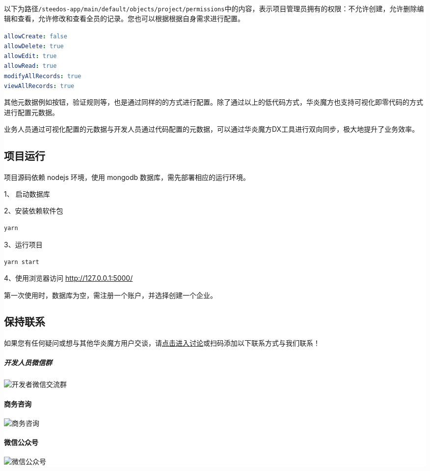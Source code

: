 以下为路径`/steedos-app/main/default/objects/project/permissions`中的内容，表示项目管理员拥有的权限：不允许创建，允许删除编辑和查看，允许修改和查看全员的记录。您也可以根据根据自身需求进行配置。

```yml
allowCreate: false
allowDelete: true
allowEdit: true
allowRead: true
modifyAllRecords: true
viewAllRecords: true
```
其他元数据例如按钮，验证规则等，也是通过同样的的方式进行配置。除了通过以上的低代码方式，华炎魔方也支持可视化即零代码的方式进行配置元数据。

业务人员通过可视化配置的元数据与开发人员通过代码配置的元数据，可以通过华炎魔方DX工具进行双向同步，极大地提升了业务效率。



## 项目运行

项目源码依赖 nodejs 环境，使用 mongodb 数据库，需先部署相应的运行环境。

1、 启动数据库

2、安装依赖软件包

```
yarn
```

3、运行项目

```
yarn start
```

4、使用浏览器访问 http://127.0.0.1:5000/

第一次使用时，数据库为空，需注册一个账户，并选择创建一个企业。

## 保持联系

如果您有任何疑问或想与其他华炎魔方用户交谈，请[点击进入讨论](https://github.com/steedos/steedos-platform/discussions)或扫码添加以下联系方式与我们联系！
##### 开发人员微信群

 ![开发者微信交流群](https://steedos.github.io/assets/github/platform/cn/QR_wechat_developers.jpg)

#### 商务咨询

![商务咨询](https://steedos.github.io/assets/github/platform/cn/business_consulting.jpg)

#### 微信公众号

![微信公众号](https://www.steedos.com/assets/github/platform/cn/public_number.jpg)
 